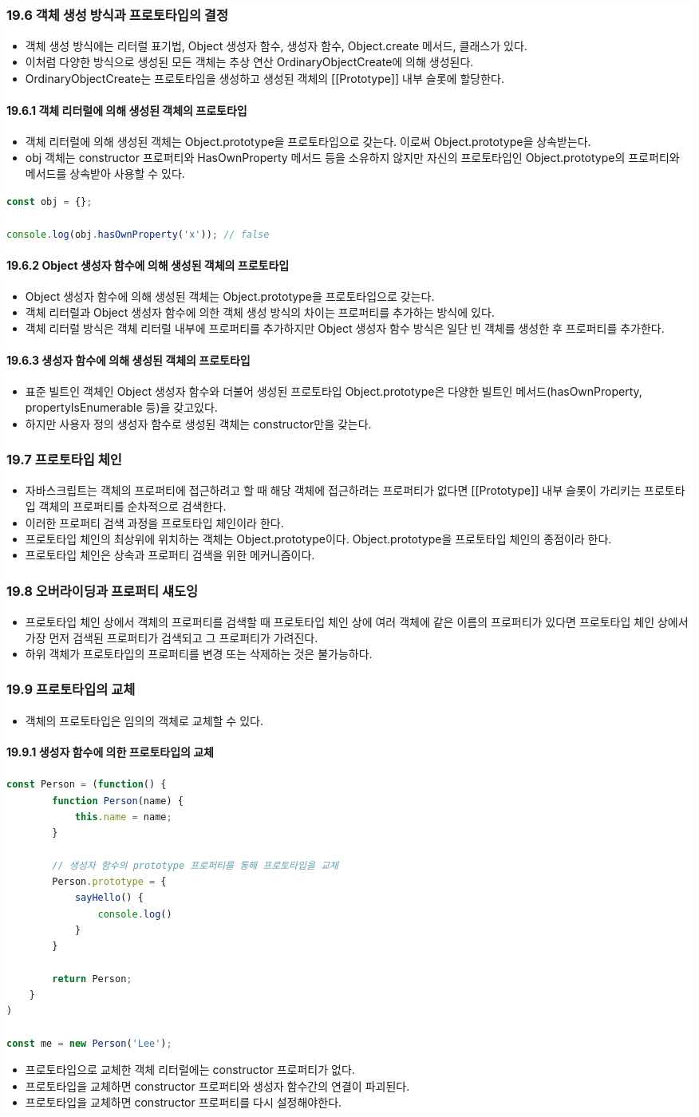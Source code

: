 ### 19.6 객체 생성 방식과 프로토타입의 결정
- 객체 생성 방식에는 리터럴 표기법, Object 생성자 함수, 생성자 함수, Object.create 메서드, 클래스가 있다.
- 이처럼 다양한 방식으로 생성된 모든 객체는 추상 연산 OrdinaryObjectCreate에 의해 생성된다.
- OrdinaryObjectCreate는 프로토타입을 생성하고 생성된 객체의 [[Prototype]] 내부 슬롯에 할당한다.

#### 19.6.1 객체 리터럴에 의해 생성된 객체의 프로토타입
- 객체 리터럴에 의해 생성된 객체는 Object.prototype을 프로토타입으로 갖는다. 이로써 Object.prototype을 상속받는다.
- obj 객체는 constructor 프로퍼티와 HasOwnProperty 메서드 등을 소유하지 않지만 자신의 프로토타입인 Object.prototype의 프로퍼티와 메서드를 상속받아 사용할 수 있다.

```javascript
const obj = {};

console.log(obj.hasOwnProperty('x')); // false
```

#### 19.6.2 Object 생성자 함수에 의해 생성된 객체의 프로토타입
- Object 생성자 함수에 의해 생성된 객체는 Object.prototype을 프로토타입으로 갖는다.
- 객체 리터럴과 Object 생성자 함수에 의한 객체 생성 방식의 차이는 프로퍼티를 추가하는 방식에 있다.
- 객체 리터럴 방식은 객체 리터럴 내부에 프로퍼티를 추가하지만 Object 생성자 함수 방식은 일단 빈 객체를 생성한 후 프로퍼티를 추가한다.

#### 19.6.3 생성자 함수에 의해 생성된 객체의 프로토타입
- 표준 빌트인 객체인 Object 생성자 함수와 더불어 생성된 프로토타입 Object.prototype은 다양한 빌트인 메서드(hasOwnProperty, propertyIsEnumerable 등)을 갖고있다.
- 하지만 사용자 정의 생성자 함수로 생성된 객체는 constructor만을 갖는다.

### 19.7 프로토타입 체인
- 자바스크립트는 객체의 프로퍼티에 접근하려고 할 때 해당 객체에 접근하려는 프로퍼티가 없다면 [[Prototype]] 내부 슬롯이 가리키는 프로토타입 객체의 프로퍼티를 순차적으로 검색한다.
- 이러한 프로퍼티 검색 과정을 프로토타입 체인이라 한다.
- 프로토타입 체인의 최상위에 위치하는 객체는 Object.prototype이다. Object.prototype을 프로토타입 체인의 종점이라 한다.
- 프로토타입 체인은 상속과 프로퍼티 검색을 위한 메커니즘이다.

### 19.8 오버라이딩과 프로퍼티 섀도잉
- 프로토타입 체인 상에서 객체의 프로퍼티를 검색할 때 프로토타입 체인 상에 여러 객체에 같은 이름의 프로퍼티가 있다면 프로토타입 체인 상에서 가장 먼저 검색된 프로퍼티가 검색되고 그 프로퍼티가 가려진다.
- 하위 객체가 프로토타입의 프로퍼티를 변경 또는 삭제하는 것은 불가능하다.

### 19.9 프로토타입의 교체
- 객체의 프로토타입은 임의의 객체로 교체할 수 있다.
#### 19.9.1 생성자 함수에 의한 프로토타입의 교체
```javascript
const Person = (function() {
        function Person(name) {
            this.name = name;
        }
        
        // 생성자 함수의 prototype 프로퍼티를 통해 프로토타입을 교체
        Person.prototype = {
            sayHello() {
                console.log()
            }
        }
        
        return Person;
    }
)

const me = new Person('Lee');
```
- 프로토타입으로 교체한 객체 리터럴에는 constructor 프로퍼티가 없다.
- 프로토타입을 교체하면 constructor 프로퍼티와 생성자 함수간의 연결이 파괴된다.
- 프로토타입을 교체하면 constructor 프로퍼티를 다시 설정해야한다.
